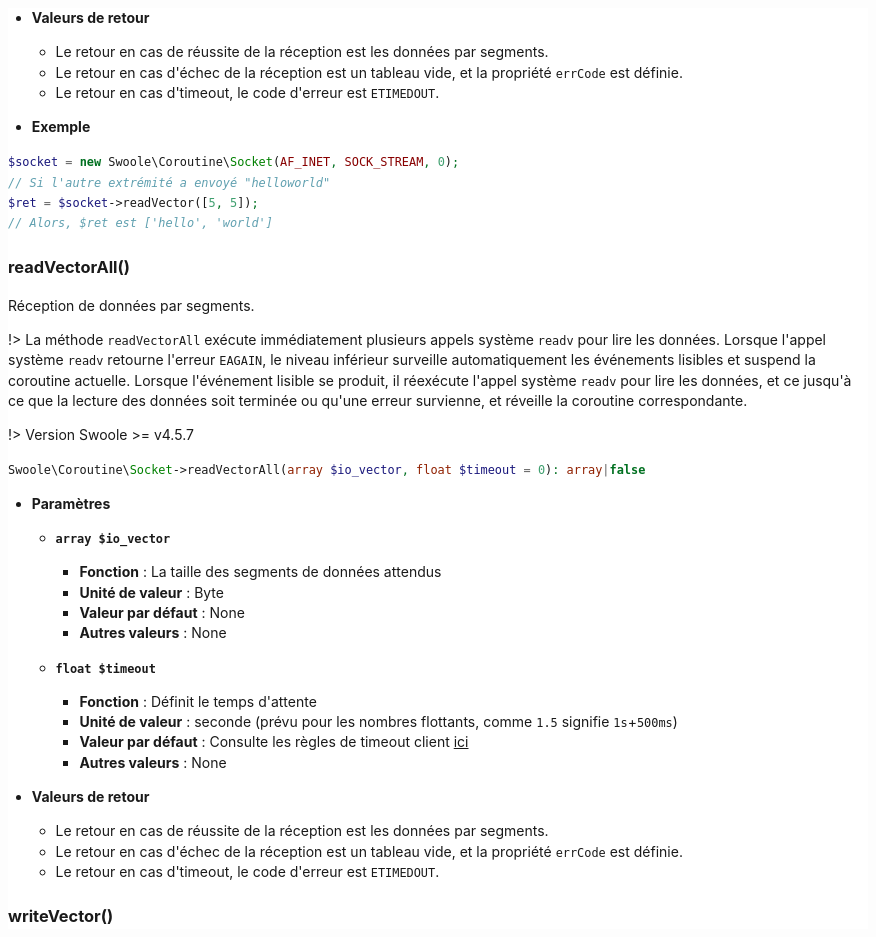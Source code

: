   * **Valeurs de retour**

    * Le retour en cas de réussite de la réception est les données par segments.
    * Le retour en cas d'échec de la réception est un tableau vide, et la propriété `errCode` est définie.
    * Le retour en cas d'timeout, le code d'erreur est `ETIMEDOUT`.

  * **Exemple** 

```php
$socket = new Swoole\Coroutine\Socket(AF_INET, SOCK_STREAM, 0);
// Si l'autre extrémité a envoyé "helloworld"
$ret = $socket->readVector([5, 5]);
// Alors, $ret est ['hello', 'world']
```


### readVectorAll()

Réception de données par segments.

!> La méthode `readVectorAll` exécute immédiatement plusieurs appels système `readv` pour lire les données. Lorsque l'appel système `readv` retourne l'erreur `EAGAIN`, le niveau inférieur surveille automatiquement les événements lisibles et suspend la coroutine actuelle. Lorsque l'événement lisible se produit, il réexécute l'appel système `readv` pour lire les données, et ce jusqu'à ce que la lecture des données soit terminée ou qu'une erreur survienne, et réveille la coroutine correspondante.

!> Version Swoole >= v4.5.7

```php
Swoole\Coroutine\Socket->readVectorAll(array $io_vector, float $timeout = 0): array|false
```

  * **Paramètres** 

    * **`array $io_vector`**
      * **Fonction** : La taille des segments de données attendus
      * **Unité de valeur** : Byte
      * **Valeur par défaut** : None
      * **Autres valeurs** : None

    * **`float $timeout`**
      * **Fonction** : Définit le temps d'attente
      * **Unité de valeur** : seconde (prévu pour les nombres flottants, comme `1.5` signifie `1s`+`500ms`)
      * **Valeur par défaut** : Consulte les règles de timeout client [ici](/coroutine_client/init?id=règles_de_timeout)
      * **Autres valeurs** : None

  * **Valeurs de retour**

    * Le retour en cas de réussite de la réception est les données par segments.
    * Le retour en cas d'échec de la réception est un tableau vide, et la propriété `errCode` est définie.
    * Le retour en cas d'timeout, le code d'erreur est `ETIMEDOUT`.
### writeVector()
